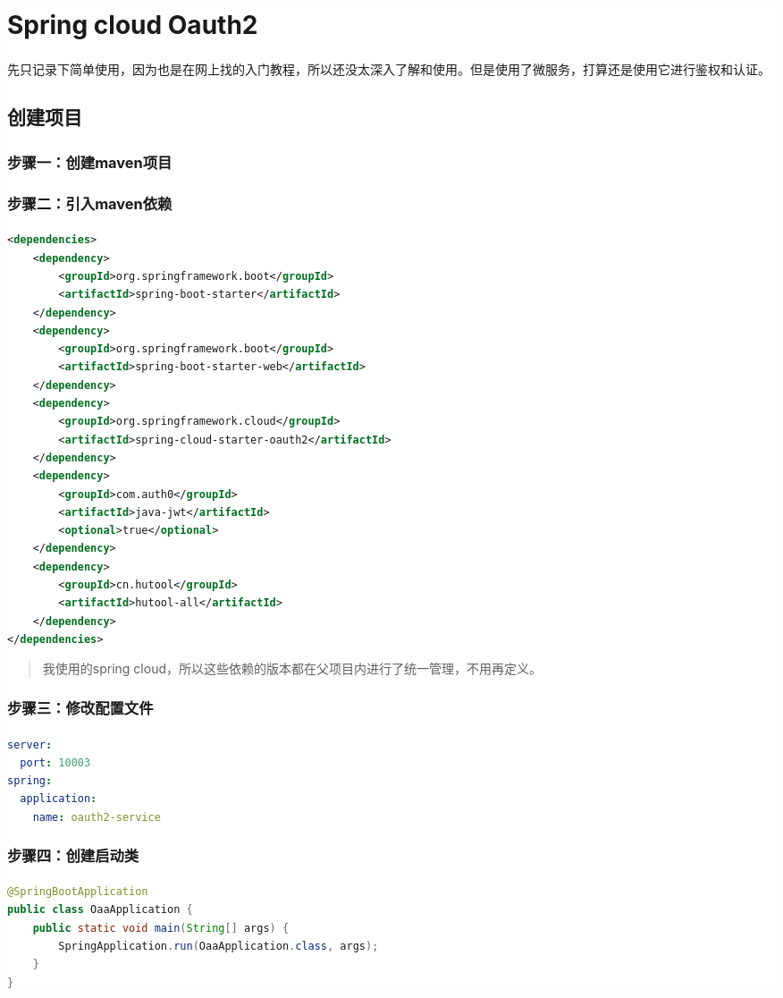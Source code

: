# Spring cloud Oauth2

先只记录下简单使用，因为也是在网上找的入门教程，所以还没太深入了解和使用。但是使用了微服务，打算还是使用它进行鉴权和认证。

## 创建项目

### 步骤一：创建maven项目

### 步骤二：引入maven依赖

```xml
<dependencies>
    <dependency>
        <groupId>org.springframework.boot</groupId>
        <artifactId>spring-boot-starter</artifactId>
    </dependency>
    <dependency>
        <groupId>org.springframework.boot</groupId>
        <artifactId>spring-boot-starter-web</artifactId>
    </dependency>
    <dependency>
        <groupId>org.springframework.cloud</groupId>
        <artifactId>spring-cloud-starter-oauth2</artifactId>
    </dependency>
    <dependency>
        <groupId>com.auth0</groupId>
        <artifactId>java-jwt</artifactId>
        <optional>true</optional>
    </dependency>
    <dependency>
        <groupId>cn.hutool</groupId>
        <artifactId>hutool-all</artifactId>
    </dependency>
</dependencies>
```

> 我使用的spring cloud，所以这些依赖的版本都在父项目内进行了统一管理，不用再定义。

### 步骤三：修改配置文件

```yaml
server:
  port: 10003
spring:
  application:
    name: oauth2-service
```

### 步骤四：创建启动类

```java
@SpringBootApplication
public class OaaApplication {
    public static void main(String[] args) {
        SpringApplication.run(OaaApplication.class, args);
    }
}
```
